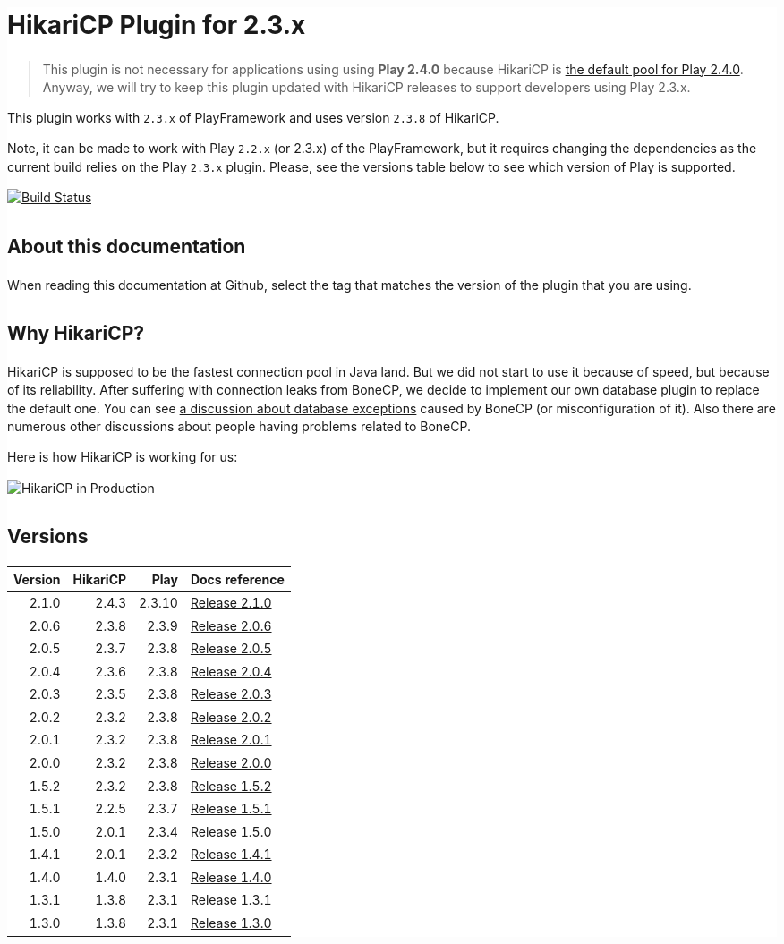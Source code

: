 # HikariCP Plugin for 2.3.x

> This plugin is not necessary for applications using using **Play 2.4.0** because HikariCP is [the default pool for Play 2.4.0](https://playframework.com/documentation/2.4.x/Highlights24#HikariCP). Anyway, we will try to keep this plugin updated with HikariCP releases to support developers using Play 2.3.x.

This plugin works with `2.3.x` of PlayFramework and uses version `2.3.8` of HikariCP.

Note, it can be made to work with Play `2.2.x` (or 2.3.x) of the PlayFramework, but it requires changing the dependencies as the current build relies on the Play `2.3.x` plugin. Please, see the versions table below to see which version of Play is supported.

[![Build Status](https://travis-ci.org/edulify/play-hikaricp.edulify.com.svg?branch=master)](https://travis-ci.org/edulify/play-hikaricp.edulify.com)

## About this documentation

When reading this documentation at Github, select the tag that matches the version of the plugin that you are using.

## Why HikariCP?

[HikariCP](https://github.com/brettwooldridge/HikariCP) is supposed to be the fastest connection pool in Java land. But we did not start to use it because of speed, but because of its reliability. After suffering with connection leaks from BoneCP, we decide to implement our own database plugin to replace the default one. You can see [a discussion about database exceptions](https://groups.google.com/forum/#!topic/play-framework/7PBnjiXkNuU) caused by BoneCP (or misconfiguration of it). Also there are numerous other discussions about people having problems related to BoneCP.

Here is how HikariCP is working for us:

![HikariCP in Production](http://i.imgur.com/xPqkc7T.png)

## Versions

| Version | HikariCP | Play  | Docs reference                   |
|--------:|---------:|------:|:---------------------------------|
| 2.1.0   | 2.4.3    | 2.3.10 | [Release 2.1.0](https://github.com/edulify/play-hikaricp.edulify.com/blob/2.1.0/README.md)|
| 2.0.6   | 2.3.8    | 2.3.9 | [Release 2.0.6](https://github.com/edulify/play-hikaricp.edulify.com/blob/2.0.6/README.md)|
| 2.0.5   | 2.3.7    | 2.3.8 | [Release 2.0.5](https://github.com/edulify/play-hikaricp.edulify.com/blob/2.0.5/README.md)|
| 2.0.4   | 2.3.6    | 2.3.8 | [Release 2.0.4](https://github.com/edulify/play-hikaricp.edulify.com/blob/2.0.4/README.md)|
| 2.0.3   | 2.3.5    | 2.3.8 | [Release 2.0.3](https://github.com/edulify/play-hikaricp.edulify.com/blob/2.0.3/README.md)|
| 2.0.2   | 2.3.2    | 2.3.8 | [Release 2.0.2](https://github.com/edulify/play-hikaricp.edulify.com/blob/2.0.2/README.md)|
| 2.0.1   | 2.3.2    | 2.3.8 | [Release 2.0.1](https://github.com/edulify/play-hikaricp.edulify.com/blob/2.0.1/README.md)|
| 2.0.0   | 2.3.2    | 2.3.8 | [Release 2.0.0](https://github.com/edulify/play-hikaricp.edulify.com/blob/2.0.0/README.md)|
| 1.5.2   | 2.3.2    | 2.3.8 | [Release 1.5.2](https://github.com/edulify/play-hikaricp.edulify.com/blob/1.5.2/README.md)|
| 1.5.1   | 2.2.5    | 2.3.7 | [Release 1.5.1](https://github.com/edulify/play-hikaricp.edulify.com/blob/1.5.1/README.md)|
| 1.5.0   | 2.0.1    | 2.3.4 | [Release 1.5.0](https://github.com/edulify/play-hikaricp.edulify.com/blob/1.5.0/README.md)|
| 1.4.1   | 2.0.1    | 2.3.2 | [Release 1.4.1](https://github.com/edulify/play-hikaricp.edulify.com/blob/1.4.1/README.md)|
| 1.4.0   | 1.4.0    | 2.3.1 | [Release 1.4.0](https://github.com/edulify/play-hikaricp.edulify.com/blob/1.4.0/README.md)|
| 1.3.1   | 1.3.8    | 2.3.1 | [Release 1.3.1](https://github.com/edulify/play-hikaricp.edulify.com/blob/1.3.1/README.md)|
| 1.3.0   | 1.3.8    | 2.3.1 | [Release 1.3.0](https://github.com/edulify/play-hikaricp.edulify.com/blob/1.3.0/README.md)|